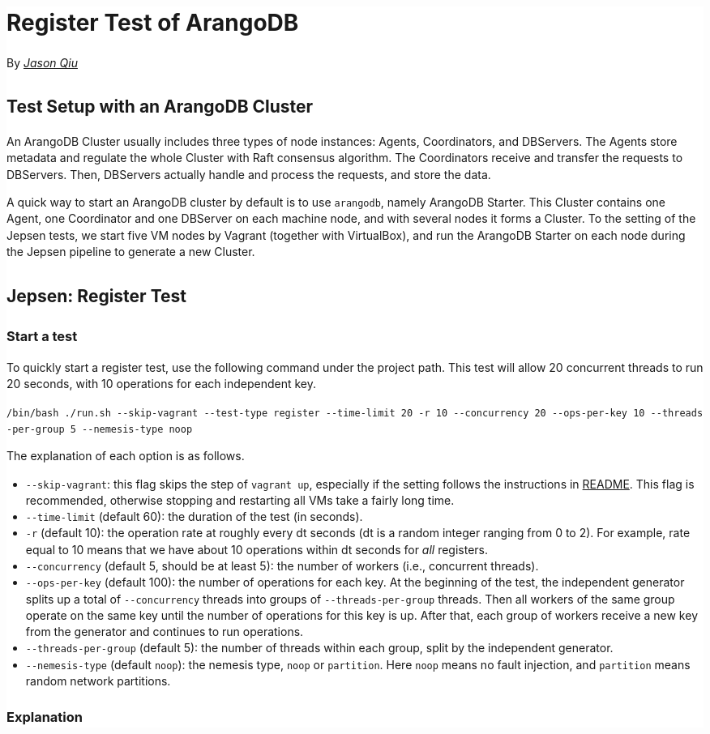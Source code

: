 # Register Test of ArangoDB

By *[Jason Qiu](https://github.com/jasonqiu98)*

## Test Setup with an ArangoDB Cluster

An ArangoDB Cluster usually includes three types of node instances: Agents, Coordinators, and DBServers. The Agents store metadata and regulate the whole Cluster with Raft consensus algorithm. The Coordinators receive and transfer the requests to DBServers. Then, DBServers actually handle and process the requests, and store the data.

A quick way to start an ArangoDB cluster by default is to use `arangodb`, namely ArangoDB Starter. This Cluster contains one Agent, one Coordinator and one DBServer on each machine node, and with several nodes it forms a Cluster. To the setting of the Jepsen tests, we start five VM nodes by Vagrant (together with VirtualBox), and run the ArangoDB Starter on each node during the Jepsen pipeline to generate a new Cluster.

## Jepsen: Register Test

### Start a test

To quickly start a register test, use the following command under the project path. This test will allow 20 concurrent threads to run 20 seconds, with 10 operations for each independent key.

```shell
/bin/bash ./run.sh --skip-vagrant --test-type register --time-limit 20 -r 10 --concurrency 20 --ops-per-key 10 --threads-per-group 5 --nemesis-type noop
```

The explanation of each option is as follows.

- `--skip-vagrant`: this flag skips the step of `vagrant up`, especially if the setting follows the instructions in [README](../README.md). This flag is recommended, otherwise stopping and restarting all VMs take a fairly long time.
- `--time-limit` (default 60): the duration of the test (in seconds).
- `-r` (default 10): the operation rate at roughly every dt seconds (dt is a random integer ranging from 0 to 2). For example, rate equal to 10 means that we have about 10 operations within dt seconds for *all* registers.
- `--concurrency` (default 5, should be at least 5): the number of workers (i.e., concurrent threads).
- `--ops-per-key` (default 100): the number of operations for each key. At the beginning of the test, the independent generator splits up a total of `--concurrency` threads into groups of `--threads-per-group` threads. Then all workers of the same group operate on the same key until the number of operations for this key is up. After that, each group of workers receive a new key from the generator and continues to run operations.
- `--threads-per-group` (default 5): the number of threads within each group, split by the independent generator.
- `--nemesis-type` (default `noop`): the nemesis type, `noop` or `partition`. Here `noop` means no fault injection, and `partition` means random network partitions.

### Explanation
